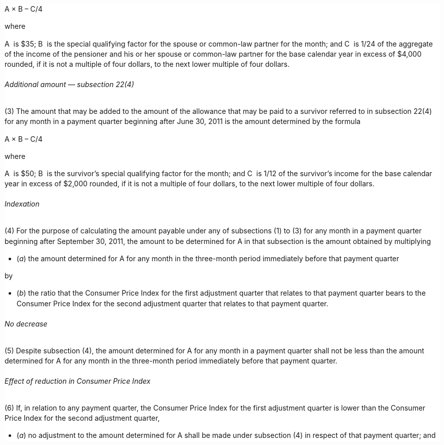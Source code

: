 A × B – C/4

where

A 
    is $35;
B 
    is the special qualifying factor for the spouse or common-law partner for the month; and
C 
    is 1/24 of the aggregate of the income of the pensioner and his or her spouse or common-law partner for the base calendar year in excess of $4,000 rounded, if it is not a multiple of four dollars, to the next lower multiple of four dollars.

###### Additional amount — subsection 22(4)

(3) The amount that may be added to the amount of the allowance that may be paid to a survivor referred to in subsection 22(4) for any month in a payment quarter beginning after June 30, 2011 is the amount determined by the formula

A × B – C/4

where

A 
    is $50;
B 
    is the survivor’s special qualifying factor for the month; and
C 
    is 1/12 of the survivor’s income for the base calendar year in excess of $2,000 rounded, if it is not a multiple of four dollars, to the next lower multiple of four dollars.

###### Indexation

(4) For the purpose of calculating the amount payable under any of subsections (1) to (3) for any month in a payment quarter beginning after September 30, 2011, the amount to be determined for A in that subsection is the amount obtained by multiplying

  * (_a_) the amount determined for A for any month in the three-month period immediately before that payment quarter

by

  * (_b_) the ratio that the Consumer Price Index for the first adjustment quarter that relates to that payment quarter bears to the Consumer Price Index for the second adjustment quarter that relates to that payment quarter.

###### No decrease

(5) Despite subsection (4), the amount determined for A for any month in a payment quarter shall not be less than the amount determined for A for any month in the three-month period immediately before that payment quarter.

###### Effect of reduction in Consumer Price Index

(6) If, in relation to any payment quarter, the Consumer Price Index for the first adjustment quarter is lower than the Consumer Price Index for the second adjustment quarter,

  * (_a_) no adjustment to the amount determined for A shall be made under subsection (4) in respect of that payment quarter; and
